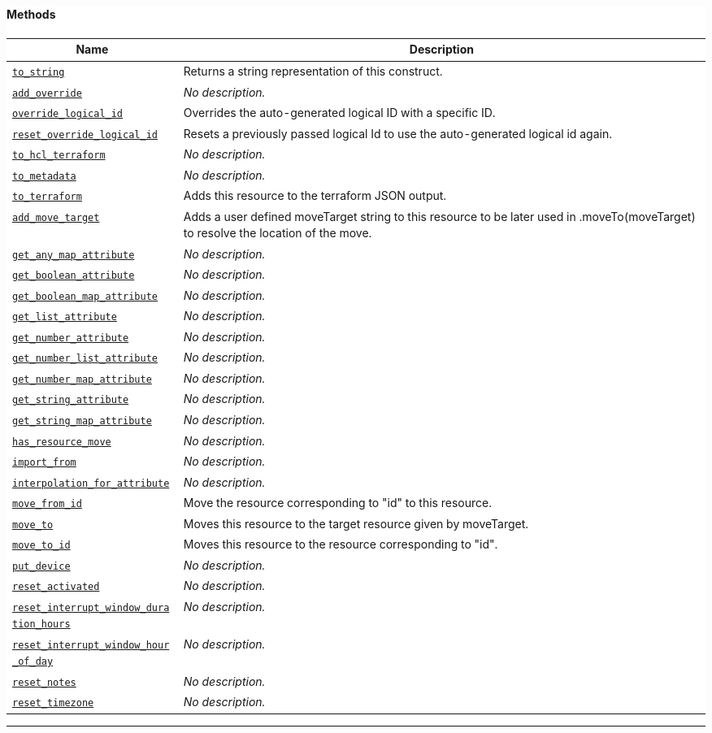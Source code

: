 
#### Methods <a name="Methods" id="Methods"></a>

| **Name** | **Description** |
| --- | --- |
| <code><a href="#@cdktf/provider-cloudflare.magicTransitConnector.MagicTransitConnector.toString">to_string</a></code> | Returns a string representation of this construct. |
| <code><a href="#@cdktf/provider-cloudflare.magicTransitConnector.MagicTransitConnector.addOverride">add_override</a></code> | *No description.* |
| <code><a href="#@cdktf/provider-cloudflare.magicTransitConnector.MagicTransitConnector.overrideLogicalId">override_logical_id</a></code> | Overrides the auto-generated logical ID with a specific ID. |
| <code><a href="#@cdktf/provider-cloudflare.magicTransitConnector.MagicTransitConnector.resetOverrideLogicalId">reset_override_logical_id</a></code> | Resets a previously passed logical Id to use the auto-generated logical id again. |
| <code><a href="#@cdktf/provider-cloudflare.magicTransitConnector.MagicTransitConnector.toHclTerraform">to_hcl_terraform</a></code> | *No description.* |
| <code><a href="#@cdktf/provider-cloudflare.magicTransitConnector.MagicTransitConnector.toMetadata">to_metadata</a></code> | *No description.* |
| <code><a href="#@cdktf/provider-cloudflare.magicTransitConnector.MagicTransitConnector.toTerraform">to_terraform</a></code> | Adds this resource to the terraform JSON output. |
| <code><a href="#@cdktf/provider-cloudflare.magicTransitConnector.MagicTransitConnector.addMoveTarget">add_move_target</a></code> | Adds a user defined moveTarget string to this resource to be later used in .moveTo(moveTarget) to resolve the location of the move. |
| <code><a href="#@cdktf/provider-cloudflare.magicTransitConnector.MagicTransitConnector.getAnyMapAttribute">get_any_map_attribute</a></code> | *No description.* |
| <code><a href="#@cdktf/provider-cloudflare.magicTransitConnector.MagicTransitConnector.getBooleanAttribute">get_boolean_attribute</a></code> | *No description.* |
| <code><a href="#@cdktf/provider-cloudflare.magicTransitConnector.MagicTransitConnector.getBooleanMapAttribute">get_boolean_map_attribute</a></code> | *No description.* |
| <code><a href="#@cdktf/provider-cloudflare.magicTransitConnector.MagicTransitConnector.getListAttribute">get_list_attribute</a></code> | *No description.* |
| <code><a href="#@cdktf/provider-cloudflare.magicTransitConnector.MagicTransitConnector.getNumberAttribute">get_number_attribute</a></code> | *No description.* |
| <code><a href="#@cdktf/provider-cloudflare.magicTransitConnector.MagicTransitConnector.getNumberListAttribute">get_number_list_attribute</a></code> | *No description.* |
| <code><a href="#@cdktf/provider-cloudflare.magicTransitConnector.MagicTransitConnector.getNumberMapAttribute">get_number_map_attribute</a></code> | *No description.* |
| <code><a href="#@cdktf/provider-cloudflare.magicTransitConnector.MagicTransitConnector.getStringAttribute">get_string_attribute</a></code> | *No description.* |
| <code><a href="#@cdktf/provider-cloudflare.magicTransitConnector.MagicTransitConnector.getStringMapAttribute">get_string_map_attribute</a></code> | *No description.* |
| <code><a href="#@cdktf/provider-cloudflare.magicTransitConnector.MagicTransitConnector.hasResourceMove">has_resource_move</a></code> | *No description.* |
| <code><a href="#@cdktf/provider-cloudflare.magicTransitConnector.MagicTransitConnector.importFrom">import_from</a></code> | *No description.* |
| <code><a href="#@cdktf/provider-cloudflare.magicTransitConnector.MagicTransitConnector.interpolationForAttribute">interpolation_for_attribute</a></code> | *No description.* |
| <code><a href="#@cdktf/provider-cloudflare.magicTransitConnector.MagicTransitConnector.moveFromId">move_from_id</a></code> | Move the resource corresponding to "id" to this resource. |
| <code><a href="#@cdktf/provider-cloudflare.magicTransitConnector.MagicTransitConnector.moveTo">move_to</a></code> | Moves this resource to the target resource given by moveTarget. |
| <code><a href="#@cdktf/provider-cloudflare.magicTransitConnector.MagicTransitConnector.moveToId">move_to_id</a></code> | Moves this resource to the resource corresponding to "id". |
| <code><a href="#@cdktf/provider-cloudflare.magicTransitConnector.MagicTransitConnector.putDevice">put_device</a></code> | *No description.* |
| <code><a href="#@cdktf/provider-cloudflare.magicTransitConnector.MagicTransitConnector.resetActivated">reset_activated</a></code> | *No description.* |
| <code><a href="#@cdktf/provider-cloudflare.magicTransitConnector.MagicTransitConnector.resetInterruptWindowDurationHours">reset_interrupt_window_duration_hours</a></code> | *No description.* |
| <code><a href="#@cdktf/provider-cloudflare.magicTransitConnector.MagicTransitConnector.resetInterruptWindowHourOfDay">reset_interrupt_window_hour_of_day</a></code> | *No description.* |
| <code><a href="#@cdktf/provider-cloudflare.magicTransitConnector.MagicTransitConnector.resetNotes">reset_notes</a></code> | *No description.* |
| <code><a href="#@cdktf/provider-cloudflare.magicTransitConnector.MagicTransitConnector.resetTimezone">reset_timezone</a></code> | *No description.* |

---